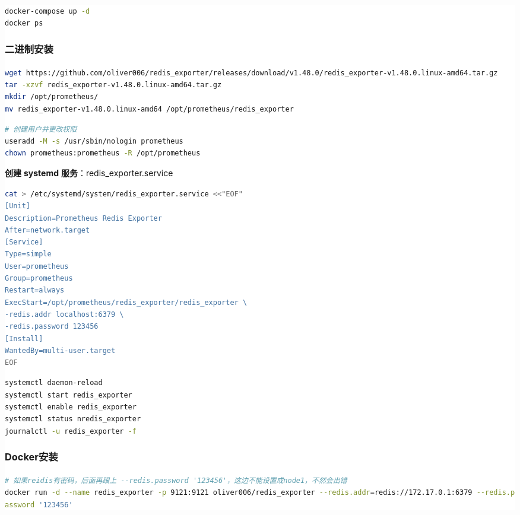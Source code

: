 ```sh
docker-compose up -d
docker ps
```

### 二进制安装

```sh
wget https://github.com/oliver006/redis_exporter/releases/download/v1.48.0/redis_exporter-v1.48.0.linux-amd64.tar.gz
tar -xzvf redis_exporter-v1.48.0.linux-amd64.tar.gz
mkdir /opt/prometheus/
mv redis_exporter-v1.48.0.linux-amd64 /opt/prometheus/redis_exporter
```

```sh
# 创建用户并更改权限
useradd -M -s /usr/sbin/nologin prometheus
chown prometheus:prometheus -R /opt/prometheus
```

**创建** **systemd** **服务**：redis_exporter.service

```sh
cat > /etc/systemd/system/redis_exporter.service <<"EOF"
[Unit]
Description=Prometheus Redis Exporter
After=network.target
[Service]
Type=simple
User=prometheus
Group=prometheus
Restart=always
ExecStart=/opt/prometheus/redis_exporter/redis_exporter \
-redis.addr localhost:6379 \
-redis.password 123456
[Install]
WantedBy=multi-user.target
EOF
```

```sh
systemctl daemon-reload
systemctl start redis_exporter
systemctl enable redis_exporter
systemctl status nredis_exporter
journalctl -u redis_exporter -f
```

### Docker安装

```sh
# 如果reidis有密码，后面再跟上 --redis.password '123456'，这边不能设置成node1，不然会出错
docker run -d --name redis_exporter -p 9121:9121 oliver006/redis_exporter --redis.addr=redis://172.17.0.1:6379 --redis.password '123456'
```
